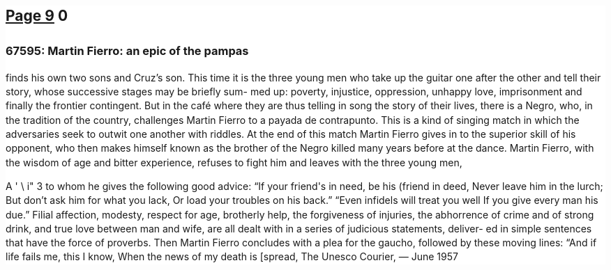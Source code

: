 
## [Page 9](067562engo.pdf#page=9) 0

### 67595: Martin Fierro: an epic of the pampas

  
finds his own two sons and Cruz’s son. 
This time it is the three young men 
who take up the guitar one after the 
other and tell their story, whose 
successive stages may be briefly sum- 
med up: poverty, injustice, oppression, 
unhappy love, imprisonment and 
finally the frontier contingent. 
But in the café where they are thus 
telling in song the story of their lives, 
there is a Negro, who, in the tradition 
of the country, challenges Martin 
Fierro to a payada de contrapunto. 
This is a kind of singing match in 
which the adversaries seek to outwit 
one another with riddles. At the end 
of this match Martin Fierro gives in 
to the superior skill of his opponent, 
who then makes himself known as the 
brother of the Negro killed many 
years before at the dance. Martin 
Fierro, with the wisdom of age and 
bitter experience, refuses to fight him 
and leaves with the three young men, 
  
A ' 
\ 
i" 3 
to whom he gives the following good 
advice: 
“If your friend's in need, be his 
(friend in deed, 
Never leave him in the lurch; 
But don’t ask him for what you lack, 
Or load your troubles on his back.” 
“Even infidels will treat you well 
If you give every man his due.” 
Filial affection, modesty, respect for 
age, brotherly help, the forgiveness of 
injuries, the abhorrence of crime and 
of strong drink, and true love between 
man and wife, are all dealt with in a 
series of judicious statements, deliver- 
ed in simple sentences that have the 
force of proverbs. 
Then Martin Fierro concludes with 
a plea for the gaucho, followed by 
these moving lines: 
“And if life fails me, this I know, 
When the news of my death is 
[spread, 
The Unesco Courier, — June 1957 
    